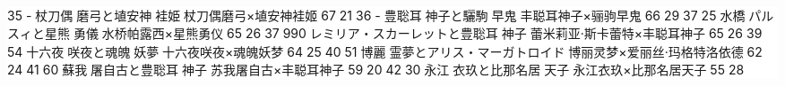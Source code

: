 <tr style="background:#FBB">
<td>35</td>
<td>-</td>
<td>杖刀偶 磨弓と埴安神 袿姫</td>
<td>杖刀偶磨弓×埴安神袿姬</td>
<td>67</td>
<td>21
</td></tr>
<tr style="background:#FBB">
<td>36</td>
<td>-</td>
<td>豊聡耳 神子と驪駒 早鬼</td>
<td>丰聪耳神子×骊驹早鬼</td>
<td>66</td>
<td>29
</td></tr>
<tr>
<td>37</td>
<td>25</td>
<td>水橋 パルスィと星熊 勇儀</td>
<td>水桥帕露西×星熊勇仪</td>
<td>65</td>
<td>26
</td></tr>
<tr>
<td>37</td>
<td>990</td>
<td>レミリア・スカーレットと豊聡耳 神子</td>
<td>蕾米莉亚·斯卡蕾特×丰聪耳神子</td>
<td>65</td>
<td>26
</td></tr>
<tr>
<td>39</td>
<td>54</td>
<td>十六夜 咲夜と魂魄 妖夢</td>
<td>十六夜咲夜×魂魄妖梦</td>
<td>64</td>
<td>25
</td></tr>
<tr>
<td>40</td>
<td>51</td>
<td>博麗 霊夢とアリス・マーガトロイド</td>
<td>博丽灵梦×爱丽丝·玛格特洛依德</td>
<td>62</td>
<td>24
</td></tr>
<tr>
<td>41</td>
<td>60</td>
<td>蘇我 屠自古と豊聡耳 神子</td>
<td>苏我屠自古×丰聪耳神子</td>
<td>59</td>
<td>20
</td></tr>
<tr>
<td>42</td>
<td>30</td>
<td>永江 衣玖と比那名居 天子</td>
<td>永江衣玖×比那名居天子</td>
<td>55</td>
<td>28
</td></tr>